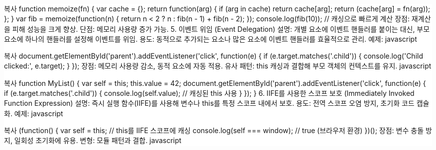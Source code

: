 
복사
function memoize(fn) \{
  var cache = \{\};
  return function(arg) \{
    if (arg in cache) return cache[arg];
    return (cache[arg] = fn(arg));
  \};
\}
var fib = memoize(function(n) \{
  return n < 2 ? n : fib(n - 1) + fib(n - 2);
\});
console.log(fib(10)); // 캐싱으로 빠르게 계산
장점: 재계산을 피해 성능을 크게 향상.
단점: 메모리 사용량 증가 가능.
5. 이벤트 위임 (Event Delegation)
설명: 개별 요소에 이벤트 핸들러를 붙이는 대신, 부모 요소에 하나의 핸들러를 설정해 이벤트를 위임.
용도: 동적으로 추가되는 요소나 많은 요소에 이벤트 핸들러를 효율적으로 관리.
예제:
javascript

복사
document.getElementById('parent').addEventListener('click', function(e) \{
  if (e.target.matches('.child')) \{
    console.log('Child clicked:', e.target);
  \}
\});
장점: 메모리 사용량 감소, 동적 요소에 자동 적용.
유사 패턴: this 캐싱과 결합해 부모 객체의 컨텍스트를 유지.
javascript

복사
function MyList() \{
  var self = this;
  this.value = 42;
  document.getElementById('parent').addEventListener('click', function(e) \{
    if (e.target.matches('.child')) \{
      console.log(self.value); // 캐싱된 this 사용
    \}
  \});
\}
6. IIFE를 사용한 스코프 보호 (Immediately Invoked Function Expression)
설명: 즉시 실행 함수(IIFE)를 사용해 변수나 this를 특정 스코프 내에서 보호.
용도: 전역 스코프 오염 방지, 초기화 코드 캡슐화.
예제:
javascript

복사
(function() \{
  var self = this; // this를 IIFE 스코프에 캐싱
  console.log(self === window); // true (브라우저 환경)
\})();
장점: 변수 충돌 방지, 일회성 초기화에 유용.
변형: 모듈 패턴과 결합.
javascript
